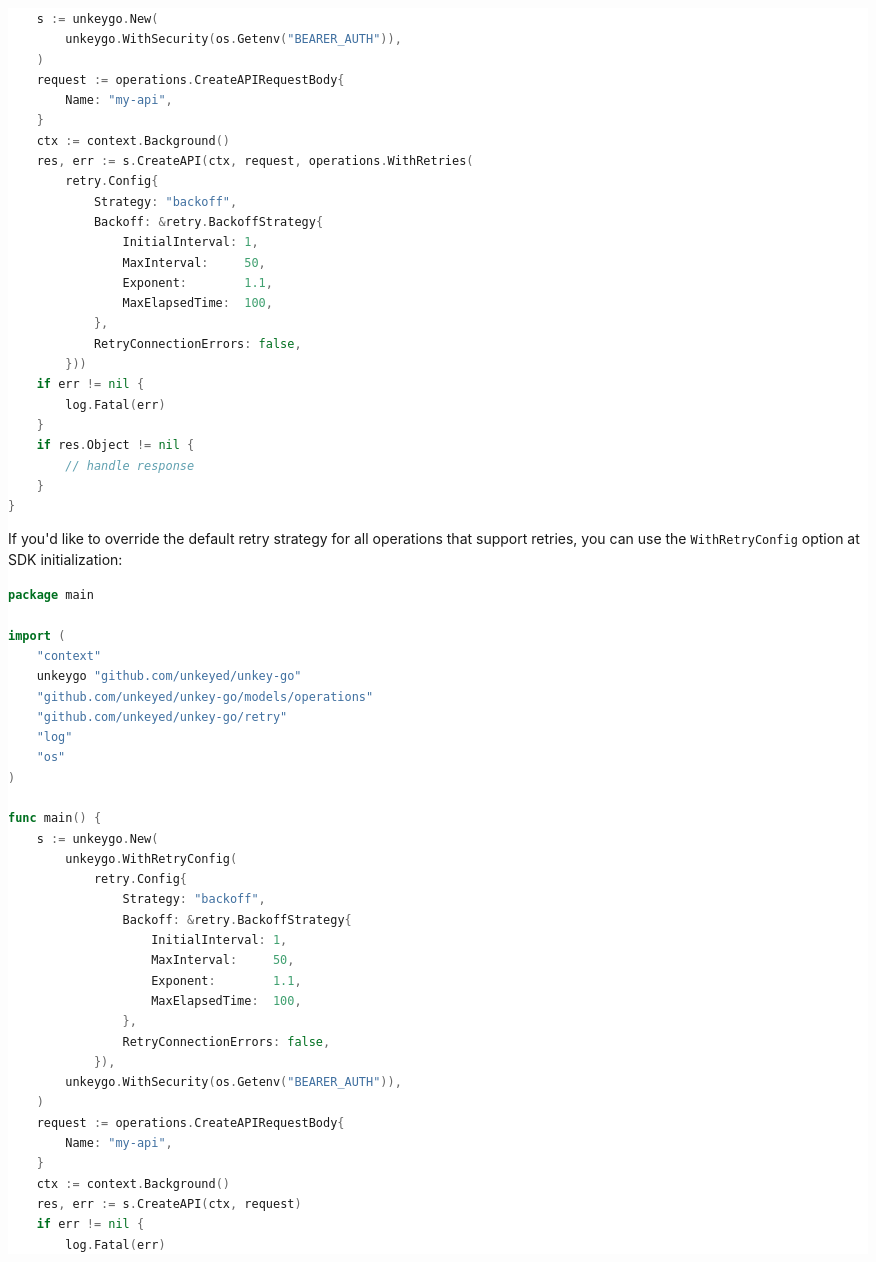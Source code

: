```go
	s := unkeygo.New(
		unkeygo.WithSecurity(os.Getenv("BEARER_AUTH")),
	)
	request := operations.CreateAPIRequestBody{
		Name: "my-api",
	}
	ctx := context.Background()
	res, err := s.CreateAPI(ctx, request, operations.WithRetries(
		retry.Config{
			Strategy: "backoff",
			Backoff: &retry.BackoffStrategy{
				InitialInterval: 1,
				MaxInterval:     50,
				Exponent:        1.1,
				MaxElapsedTime:  100,
			},
			RetryConnectionErrors: false,
		}))
	if err != nil {
		log.Fatal(err)
	}
	if res.Object != nil {
		// handle response
	}
}

```

If you'd like to override the default retry strategy for all operations that support retries, you can use the `WithRetryConfig` option at SDK initialization:
```go
package main

import (
	"context"
	unkeygo "github.com/unkeyed/unkey-go"
	"github.com/unkeyed/unkey-go/models/operations"
	"github.com/unkeyed/unkey-go/retry"
	"log"
	"os"
)

func main() {
	s := unkeygo.New(
		unkeygo.WithRetryConfig(
			retry.Config{
				Strategy: "backoff",
				Backoff: &retry.BackoffStrategy{
					InitialInterval: 1,
					MaxInterval:     50,
					Exponent:        1.1,
					MaxElapsedTime:  100,
				},
				RetryConnectionErrors: false,
			}),
		unkeygo.WithSecurity(os.Getenv("BEARER_AUTH")),
	)
	request := operations.CreateAPIRequestBody{
		Name: "my-api",
	}
	ctx := context.Background()
	res, err := s.CreateAPI(ctx, request)
	if err != nil {
		log.Fatal(err)
```